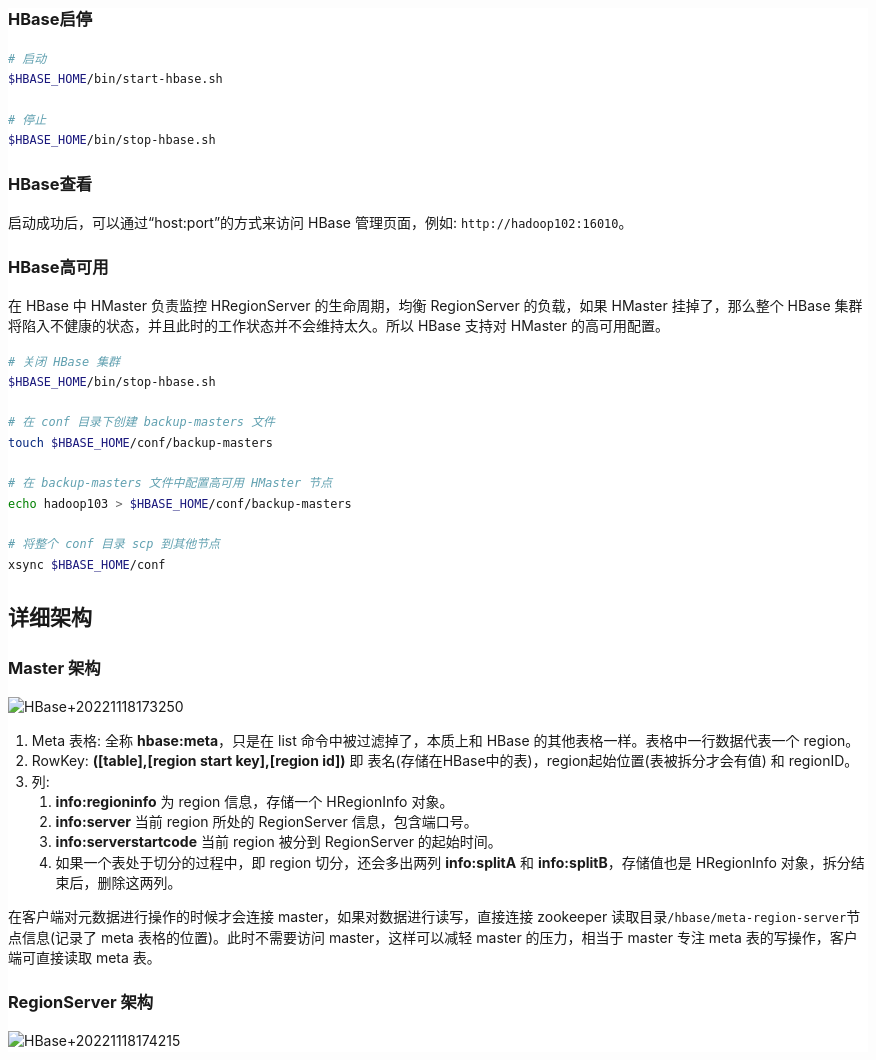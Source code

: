 ### HBase启停
```bash
# 启动
$HBASE_HOME/bin/start-hbase.sh

# 停止
$HBASE_HOME/bin/stop-hbase.sh
```

### HBase查看
启动成功后，可以通过“host:port”的方式来访问 HBase 管理页面，例如: `http://hadoop102:16010`。


### HBase高可用
在 HBase 中 HMaster 负责监控 HRegionServer 的生命周期，均衡 RegionServer 的负载，如果 HMaster 挂掉了，那么整个 HBase 集群将陷入不健康的状态，并且此时的工作状态并不会维持太久。所以 HBase 支持对 HMaster 的高可用配置。

```bash
# 关闭 HBase 集群
$HBASE_HOME/bin/stop-hbase.sh

# 在 conf 目录下创建 backup-masters 文件
touch $HBASE_HOME/conf/backup-masters

# 在 backup-masters 文件中配置高可用 HMaster 节点
echo hadoop103 > $HBASE_HOME/conf/backup-masters

# 将整个 conf 目录 scp 到其他节点
xsync $HBASE_HOME/conf
```


## 详细架构

### Master 架构
![HBase+20221118173250](https://raw.githubusercontent.com/loli0con/picgo/master/images/HBase%2B20221118173250.png%2B2022-11-18-17-32-54)

1. Meta 表格: 全称 **hbase:meta**，只是在 list 命令中被过滤掉了，本质上和 HBase 的其他表格一样。表格中一行数据代表一个 region。
2. RowKey: **(\[table],[region start key],[region id])** 即 表名(存储在HBase中的表)，region起始位置(表被拆分才会有值) 和 regionID。
3. 列: 
   1. **info:regioninfo** 为 region 信息，存储一个 HRegionInfo 对象。
   2. **info:server** 当前 region 所处的 RegionServer 信息，包含端口号。
   3. **info:serverstartcode** 当前 region 被分到 RegionServer 的起始时间。
   4. 如果一个表处于切分的过程中，即 region 切分，还会多出两列 **info:splitA** 和 **info:splitB**，存储值也是 HRegionInfo 对象，拆分结束后，删除这两列。

在客户端对元数据进行操作的时候才会连接 master，如果对数据进行读写，直接连接 zookeeper 读取目录`/hbase/meta-region-server`节点信息(记录了 meta 表格的位置)。此时不需要访问 master，这样可以减轻 master 的压力，相当于 master 专注 meta 表的写操作，客户端可直接读取 meta 表。


### RegionServer 架构
![HBase+20221118174215](https://raw.githubusercontent.com/loli0con/picgo/master/images/HBase%2B20221118174215.png%2B2022-11-18-17-42-18)
